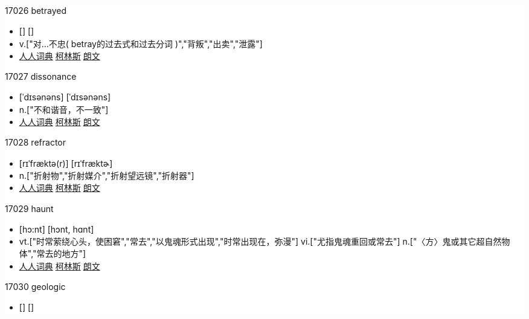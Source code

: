 17026 betrayed 
- []  [] 
- v.["对…不忠( betray的过去式和过去分词 )","背叛","出卖","泄露"]   
- [人人词典](https://www.91dict.com/words?w=betrayed) [柯林斯](https://www.collinsdictionary.com/zh/dictionary/english/betrayed) [朗文](https://www.ldoceonline.com/dictionary/betrayed) 

17027 dissonance 
- [ˈdɪsənəns]  [ˈdɪsənəns] 
- n.["不和谐音，不一致"]   
- [人人词典](https://www.91dict.com/words?w=dissonance) [柯林斯](https://www.collinsdictionary.com/zh/dictionary/english/dissonance) [朗文](https://www.ldoceonline.com/dictionary/dissonance) 

17028 refractor 
- [rɪˈfræktə(r)]  [rɪˈfræktɚ] 
- n.["折射物","折射媒介","折射望远镜","折射器"]   
- [人人词典](https://www.91dict.com/words?w=refractor) [柯林斯](https://www.collinsdictionary.com/zh/dictionary/english/refractor) [朗文](https://www.ldoceonline.com/dictionary/refractor) 

17029 haunt 
- [hɔ:nt]  [hɔnt, hɑnt] 
- vt.["时常萦绕心头，使困窘","常去","以鬼魂形式出现","时常出现在，弥漫"]  vi.["尤指鬼魂重回或常去"]  n.["〈方〉鬼或其它超自然物体","常去的地方"]   
- [人人词典](https://www.91dict.com/words?w=haunt) [柯林斯](https://www.collinsdictionary.com/zh/dictionary/english/haunt) [朗文](https://www.ldoceonline.com/dictionary/haunt) 

17030 geologic 
- []  [] 
